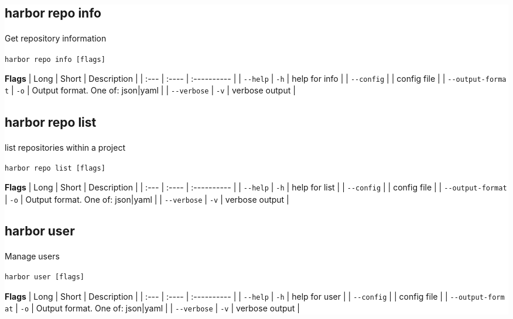 
## harbor repo info
Get repository information

```shell
harbor repo info [flags]
```

__Flags__
| Long | Short | Description |
| :--- | :---- | :---------- |
| `--help` | `-h` | help for info |
| `--config` |  | config file |
| `--output-format` | `-o` | Output format. One of: json|yaml |
| `--verbose` | `-v` | verbose output |


## harbor repo list
list repositories within a project

```shell
harbor repo list [flags]
```

__Flags__
| Long | Short | Description |
| :--- | :---- | :---------- |
| `--help` | `-h` | help for list |
| `--config` |  | config file |
| `--output-format` | `-o` | Output format. One of: json|yaml |
| `--verbose` | `-v` | verbose output |


## harbor user
Manage users

```shell
harbor user [flags]
```

__Flags__
| Long | Short | Description |
| :--- | :---- | :---------- |
| `--help` | `-h` | help for user |
| `--config` |  | config file |
| `--output-format` | `-o` | Output format. One of: json|yaml |
| `--verbose` | `-v` | verbose output |
